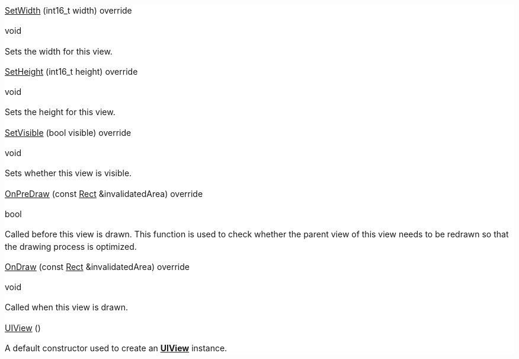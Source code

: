<tr id="row726959570165634"><td class="cellrowborder" valign="top" width="50%" headers="mcps1.1.3.1.1 "><p id="p28427230165634"><a name="p28427230165634"></a><a name="p28427230165634"></a><a href="Graphic.md#ga54c350b75cf87ca112b3c21791f9c559">SetWidth</a> (int16_t width) override</p>
</td>
<td class="cellrowborder" valign="top" width="50%" headers="mcps1.1.3.1.2 "><p id="p2043685914165634"><a name="p2043685914165634"></a><a name="p2043685914165634"></a>void </p>
<p id="p1863206829165634"><a name="p1863206829165634"></a><a name="p1863206829165634"></a>Sets the width for this view. </p>
</td>
</tr>
<tr id="row2085358314165634"><td class="cellrowborder" valign="top" width="50%" headers="mcps1.1.3.1.1 "><p id="p191564064165634"><a name="p191564064165634"></a><a name="p191564064165634"></a><a href="Graphic.md#gaf90ada30a3336b947951d408b685787e">SetHeight</a> (int16_t height) override</p>
</td>
<td class="cellrowborder" valign="top" width="50%" headers="mcps1.1.3.1.2 "><p id="p486566012165634"><a name="p486566012165634"></a><a name="p486566012165634"></a>void </p>
<p id="p570913592165634"><a name="p570913592165634"></a><a name="p570913592165634"></a>Sets the height for this view. </p>
</td>
</tr>
<tr id="row1055548737165634"><td class="cellrowborder" valign="top" width="50%" headers="mcps1.1.3.1.1 "><p id="p258629208165634"><a name="p258629208165634"></a><a name="p258629208165634"></a><a href="Graphic.md#gaa6b5efec0684a2800dba70c697d3902e">SetVisible</a> (bool visible) override</p>
</td>
<td class="cellrowborder" valign="top" width="50%" headers="mcps1.1.3.1.2 "><p id="p1697879367165634"><a name="p1697879367165634"></a><a name="p1697879367165634"></a>void </p>
<p id="p1598979652165634"><a name="p1598979652165634"></a><a name="p1598979652165634"></a>Sets whether this view is visible. </p>
</td>
</tr>
<tr id="row1406633468165634"><td class="cellrowborder" valign="top" width="50%" headers="mcps1.1.3.1.1 "><p id="p984304907165634"><a name="p984304907165634"></a><a name="p984304907165634"></a><a href="Graphic.md#gaeb15d1fb86ad2e2aabddc9c36676894a">OnPreDraw</a> (const <a href="OHOS-Rect.md">Rect</a> &amp;invalidatedArea) override</p>
</td>
<td class="cellrowborder" valign="top" width="50%" headers="mcps1.1.3.1.2 "><p id="p1325043750165634"><a name="p1325043750165634"></a><a name="p1325043750165634"></a>bool </p>
<p id="p511607992165634"><a name="p511607992165634"></a><a name="p511607992165634"></a>Called before this view is drawn. This function is used to check whether the parent view of this view needs to be redrawn so that the drawing process is optimized. </p>
</td>
</tr>
<tr id="row1826576181165634"><td class="cellrowborder" valign="top" width="50%" headers="mcps1.1.3.1.1 "><p id="p1050674409165634"><a name="p1050674409165634"></a><a name="p1050674409165634"></a><a href="Graphic.md#ga30a99c506c6d8d8fc0e0bd81d52e2d52">OnDraw</a> (const <a href="OHOS-Rect.md">Rect</a> &amp;invalidatedArea) override</p>
</td>
<td class="cellrowborder" valign="top" width="50%" headers="mcps1.1.3.1.2 "><p id="p454423490165634"><a name="p454423490165634"></a><a name="p454423490165634"></a>void </p>
<p id="p1183984033165634"><a name="p1183984033165634"></a><a name="p1183984033165634"></a>Called when this view is drawn. </p>
</td>
</tr>
<tr id="row209922812165634"><td class="cellrowborder" valign="top" width="50%" headers="mcps1.1.3.1.1 "><p id="p1889354277165634"><a name="p1889354277165634"></a><a name="p1889354277165634"></a><a href="Graphic.md#ga7aad5b50d945efe5f9304bc978b2001c">UIView</a> ()</p>
</td>
<td class="cellrowborder" valign="top" width="50%" headers="mcps1.1.3.1.2 "><p id="p727050439165634"><a name="p727050439165634"></a><a name="p727050439165634"></a> </p>
<p id="p1340721979165634"><a name="p1340721979165634"></a><a name="p1340721979165634"></a>A default constructor used to create an <strong id="b468918075165634"><a name="b468918075165634"></a><a name="b468918075165634"></a><a href="OHOS-UIView.md">UIView</a></strong> instance. </p>
</td>
</tr>